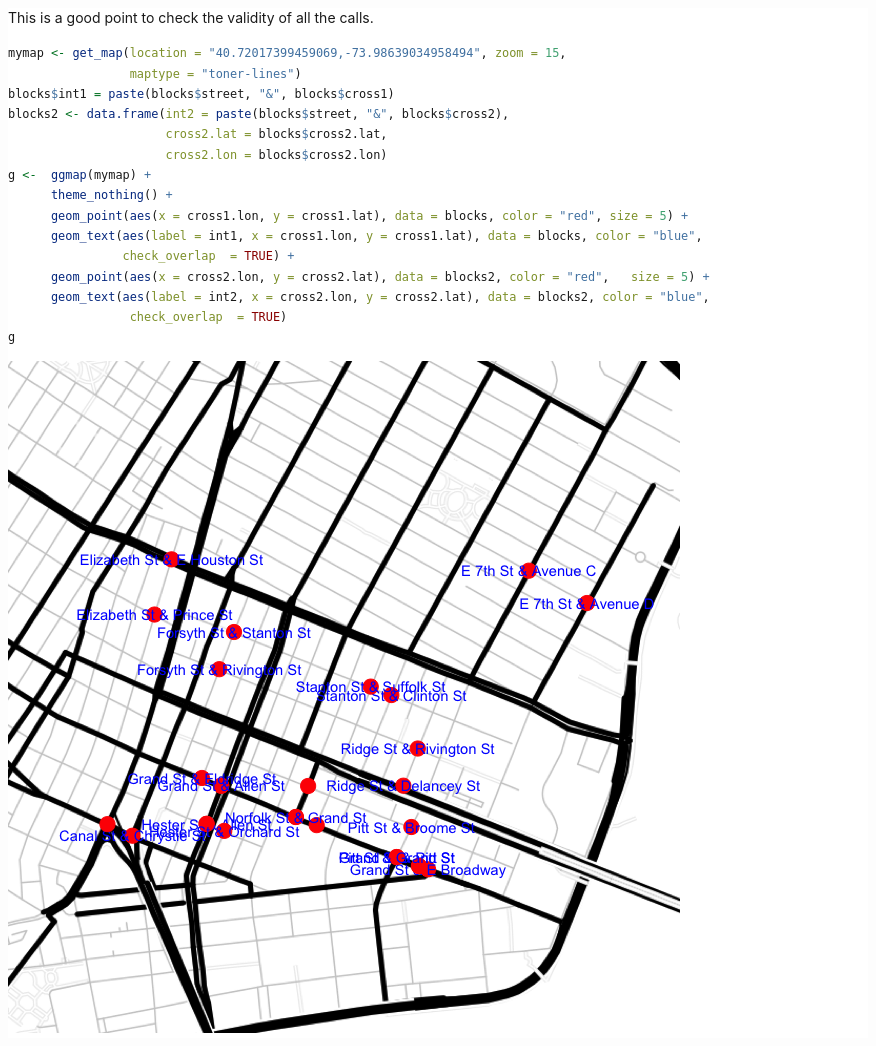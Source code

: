 ```r
```



This is a good point to check the validity of all the calls.  


```r
mymap <- get_map(location = "40.72017399459069,-73.98639034958494", zoom = 15, 
                 maptype = "toner-lines")
blocks$int1 = paste(blocks$street, "&", blocks$cross1)
blocks2 <- data.frame(int2 = paste(blocks$street, "&", blocks$cross2),
                      cross2.lat = blocks$cross2.lat, 
                      cross2.lon = blocks$cross2.lon)
g <-  ggmap(mymap) + 
      theme_nothing() +
      geom_point(aes(x = cross1.lon, y = cross1.lat), data = blocks, color = "red", size = 5) +
      geom_text(aes(label = int1, x = cross1.lon, y = cross1.lat), data = blocks, color = "blue",
                check_overlap  = TRUE) +
      geom_point(aes(x = cross2.lon, y = cross2.lat), data = blocks2, color = "red",   size = 5) +
      geom_text(aes(label = int2, x = cross2.lon, y = cross2.lat), data = blocks2, color = "blue",
                 check_overlap  = TRUE)
g
```

![](Figs/unnamed-chunk-11-1.png) 
